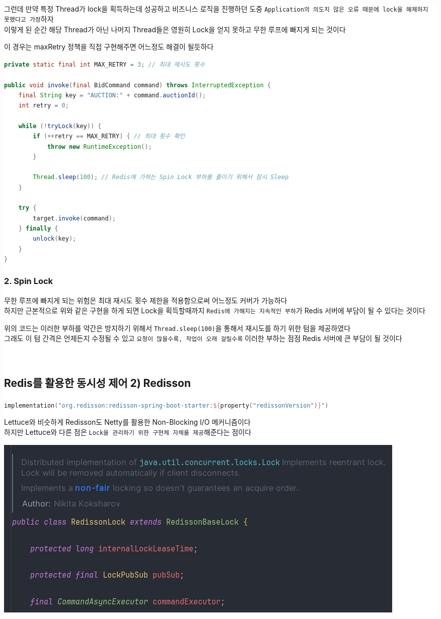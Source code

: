 그런데 만약 특정 Thread가 lock을 획득하는데 성공하고 비즈니스 로직을 진행하던 도중 `Application의 의도치 않은 오류 때문에 lock을 해제하지 못했다고 가정`하자<br>
이렇게 된 순간 해당 Thread가 아닌 나머지 Thread들은 영원히 Lock을 얻지 못하고 무한 루프에 빠지게 되는 것이다

이 경우는 maxRetry 정책을 직접 구현해주면 어느정도 해결이 될듯하다

```java
private static final int MAX_RETRY = 3; // 최대 재시도 횟수
 
public void invoke(final BidCommand command) throws InterruptedException {
    final String key = "AUCTION:" + command.auctionId();
    int retry = 0;
 
    while (!tryLock(key)) {
        if (++retry == MAX_RETRY) { // 최대 횟수 확인
            throw new RuntimeException();
        }
 
        Thread.sleep(100); // Redis에 가하는 Spin Lock 부하를 줄이기 위해서 잠시 Sleep
    }
 
    try {
        target.invoke(command);
    } finally {
        unlock(key);
    }
}
```

### 2. Spin Lock

무한 루프에 빠지게 되는 위험은 최대 재시도 횟수 제한을 적용함으로써 어느정도 커버가 가능하다<br>
하지만 근본적으로 위와 같은 구현을 하게 되면 Lock을 획득할때까지 `Redis에 가해지는 지속적인 부하`가 Redis 서버에 부담이 될 수 있다는 것이다

위의 코드는 이러한 부하를 약간은 방지하기 위해서 `Thread.sleep(100)`을 통해서 재시도를 하기 위한 텀을 제공하였다<br>
그래도 이 텀 간격은 언제든지 수정될 수 있고 `요청이 많을수록, 작업이 오래 걸릴수록` 이러한 부하는 점점 Redis 서버에 큰 부담이 될 것이다

<br>

## Redis를 활용한 동시성 제어 2) Redisson

```kotlin
implementation("org.redisson:redisson-spring-boot-starter:${property("redissonVersion")}")
```

Lettuce와 비슷하게 Redisson도 Netty를 활용한 Non-Blocking I/O 메커니즘이다<br>
하지만 Lettuce와 다른 점은 `Lock을 관리하기 위한 구현체 자체를 제공`해준다는 점이다

<div style="text-align: left">
  <img src="/assets/img/posts/2023-11-13-경매%20입찰%20&%20작품%20구매%20동시성%20문제%20해결%203%20-%20Redis%20Lock/img2.png" alt="img"/>